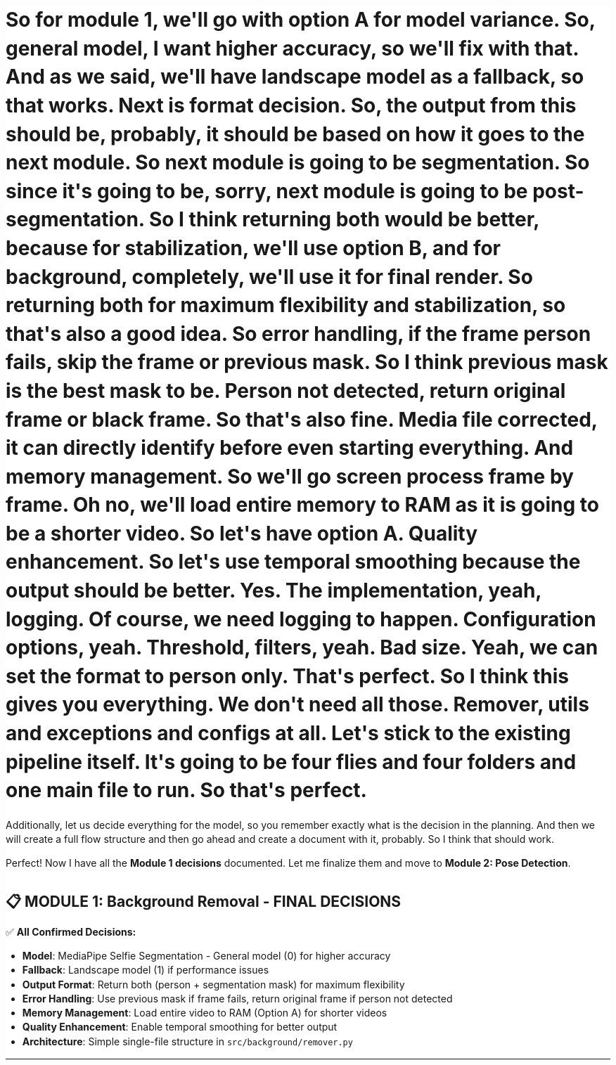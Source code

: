 # So for module 1, we'll go with option A for model variance. So, general model, I want higher accuracy, so we'll fix with that. And as we said, we'll have landscape model as a fallback, so that works. Next is format decision. So, the output from this should be, probably, it should be based on how it goes to the next module. So next module is going to be segmentation. So since it's going to be, sorry, next module is going to be post-segmentation. So I think returning both would be better, because for stabilization, we'll use option B, and for background, completely, we'll use it for final render. So returning both for maximum flexibility and stabilization, so that's also a good idea. So error handling, if the frame person fails, skip the frame or previous mask. So I think previous mask is the best mask to be. Person not detected, return original frame or black frame. So that's also fine. Media file corrected, it can directly identify before even starting everything. And memory management. So we'll go screen process frame by frame. Oh no, we'll load entire memory to RAM as it is going to be a shorter video. So let's have option A. Quality enhancement. So let's use temporal smoothing because the output should be better. Yes. The implementation, yeah, logging. Of course, we need logging to happen. Configuration options, yeah. Threshold, filters, yeah. Bad size. Yeah, we can set the format to person only. That's perfect. So I think this gives you everything. We don't need all those. Remover, utils and exceptions and configs at all. Let's stick to the existing pipeline itself. It's going to be four flies and four folders and one main file to run. So that's perfect.

Additionally, let us decide everything for the model, so you remember exactly what is the decision in the planning. And then we will create a full flow structure and then go ahead and create a document with it, probably. So I think that should work.

Perfect! Now I have all the **Module 1 decisions** documented. Let me finalize them and move to **Module 2: Pose Detection**.

## **📋 MODULE 1: Background Removal - FINAL DECISIONS**

✅ **All Confirmed Decisions:**

- **Model**: MediaPipe Selfie Segmentation - General model (0) for higher accuracy
- **Fallback**: Landscape model (1) if performance issues
- **Output Format**: Return both (person + segmentation mask) for maximum flexibility
- **Error Handling**: Use previous mask if frame fails, return original frame if person not detected
- **Memory Management**: Load entire video to RAM (Option A) for shorter videos
- **Quality Enhancement**: Enable temporal smoothing for better output
- **Architecture**: Simple single-file structure in `src/background/remover.py`

***
